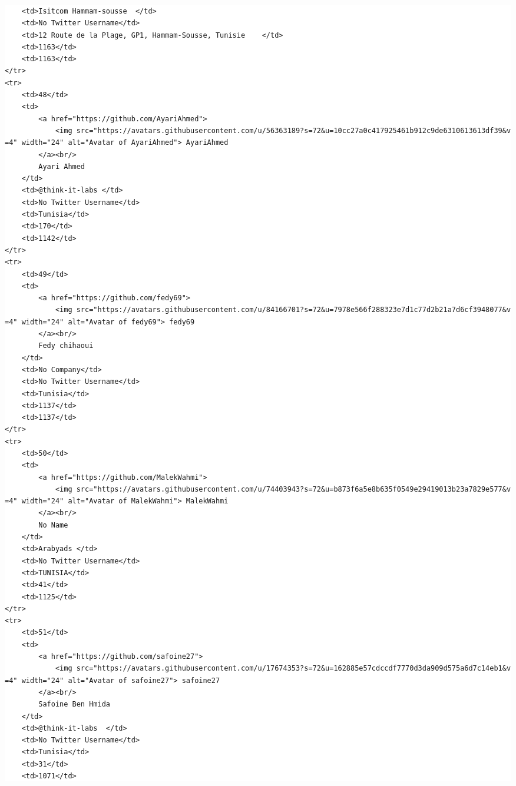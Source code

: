		<td>Isitcom Hammam-sousse  </td>
		<td>No Twitter Username</td>
		<td>12 Route de la Plage, GP1, Hammam-Sousse, Tunisie    </td>
		<td>1163</td>
		<td>1163</td>
	</tr>
	<tr>
		<td>48</td>
		<td>
			<a href="https://github.com/AyariAhmed">
				<img src="https://avatars.githubusercontent.com/u/56363189?s=72&u=10cc27a0c417925461b912c9de6310613613df39&v=4" width="24" alt="Avatar of AyariAhmed"> AyariAhmed
			</a><br/>
			Ayari Ahmed
		</td>
		<td>@think-it-labs </td>
		<td>No Twitter Username</td>
		<td>Tunisia</td>
		<td>170</td>
		<td>1142</td>
	</tr>
	<tr>
		<td>49</td>
		<td>
			<a href="https://github.com/fedy69">
				<img src="https://avatars.githubusercontent.com/u/84166701?s=72&u=7978e566f288323e7d1c77d2b21a7d6cf3948077&v=4" width="24" alt="Avatar of fedy69"> fedy69
			</a><br/>
			Fedy chihaoui
		</td>
		<td>No Company</td>
		<td>No Twitter Username</td>
		<td>Tunisia</td>
		<td>1137</td>
		<td>1137</td>
	</tr>
	<tr>
		<td>50</td>
		<td>
			<a href="https://github.com/MalekWahmi">
				<img src="https://avatars.githubusercontent.com/u/74403943?s=72&u=b873f6a5e8b635f0549e29419013b23a7829e577&v=4" width="24" alt="Avatar of MalekWahmi"> MalekWahmi
			</a><br/>
			No Name
		</td>
		<td>Arabyads </td>
		<td>No Twitter Username</td>
		<td>TUNISIA</td>
		<td>41</td>
		<td>1125</td>
	</tr>
	<tr>
		<td>51</td>
		<td>
			<a href="https://github.com/safoine27">
				<img src="https://avatars.githubusercontent.com/u/17674353?s=72&u=162885e57cdccdf7770d3da909d575a6d7c14eb1&v=4" width="24" alt="Avatar of safoine27"> safoine27
			</a><br/>
			Safoine Ben Hmida
		</td>
		<td>@think-it-labs  </td>
		<td>No Twitter Username</td>
		<td>Tunisia</td>
		<td>31</td>
		<td>1071</td>